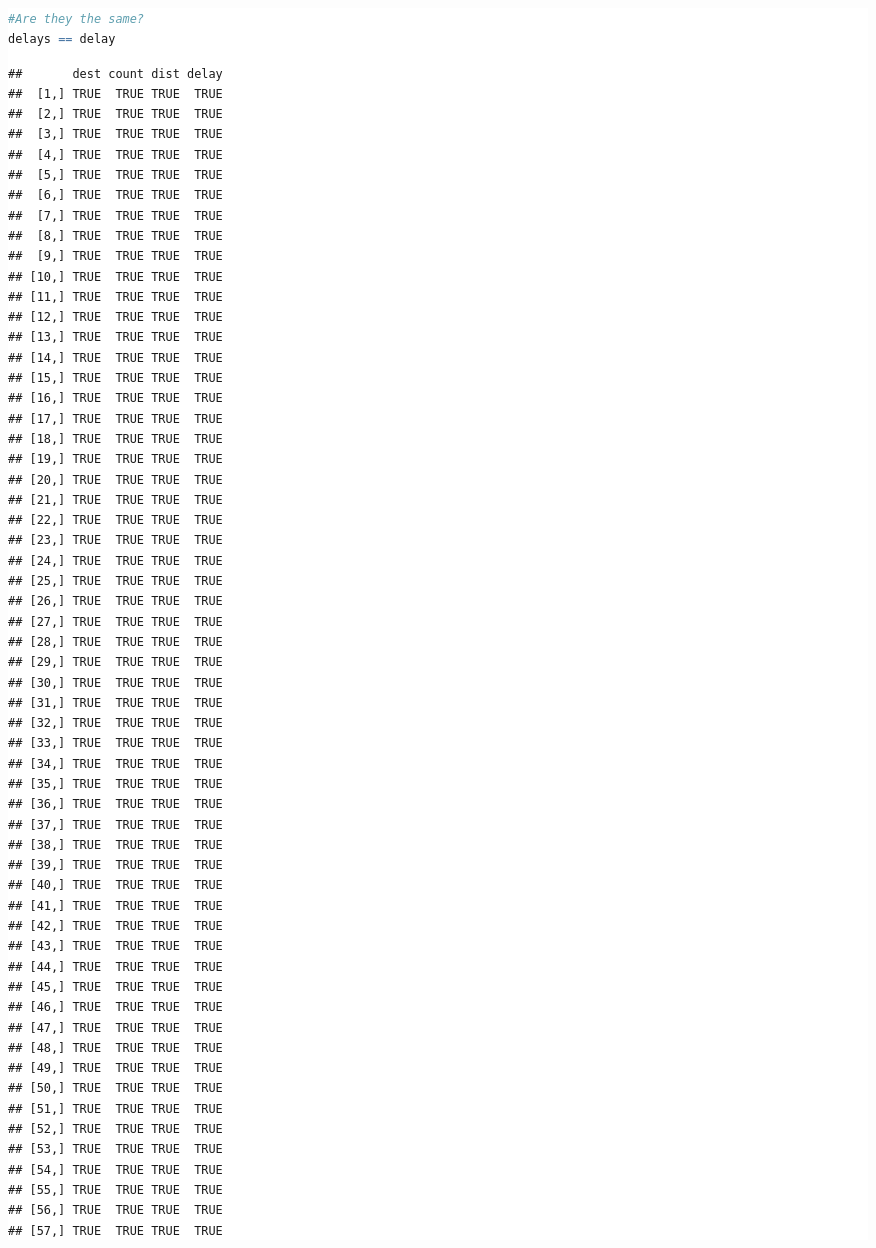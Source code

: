 
```r
#Are they the same?
delays == delay
```

```
##       dest count dist delay
##  [1,] TRUE  TRUE TRUE  TRUE
##  [2,] TRUE  TRUE TRUE  TRUE
##  [3,] TRUE  TRUE TRUE  TRUE
##  [4,] TRUE  TRUE TRUE  TRUE
##  [5,] TRUE  TRUE TRUE  TRUE
##  [6,] TRUE  TRUE TRUE  TRUE
##  [7,] TRUE  TRUE TRUE  TRUE
##  [8,] TRUE  TRUE TRUE  TRUE
##  [9,] TRUE  TRUE TRUE  TRUE
## [10,] TRUE  TRUE TRUE  TRUE
## [11,] TRUE  TRUE TRUE  TRUE
## [12,] TRUE  TRUE TRUE  TRUE
## [13,] TRUE  TRUE TRUE  TRUE
## [14,] TRUE  TRUE TRUE  TRUE
## [15,] TRUE  TRUE TRUE  TRUE
## [16,] TRUE  TRUE TRUE  TRUE
## [17,] TRUE  TRUE TRUE  TRUE
## [18,] TRUE  TRUE TRUE  TRUE
## [19,] TRUE  TRUE TRUE  TRUE
## [20,] TRUE  TRUE TRUE  TRUE
## [21,] TRUE  TRUE TRUE  TRUE
## [22,] TRUE  TRUE TRUE  TRUE
## [23,] TRUE  TRUE TRUE  TRUE
## [24,] TRUE  TRUE TRUE  TRUE
## [25,] TRUE  TRUE TRUE  TRUE
## [26,] TRUE  TRUE TRUE  TRUE
## [27,] TRUE  TRUE TRUE  TRUE
## [28,] TRUE  TRUE TRUE  TRUE
## [29,] TRUE  TRUE TRUE  TRUE
## [30,] TRUE  TRUE TRUE  TRUE
## [31,] TRUE  TRUE TRUE  TRUE
## [32,] TRUE  TRUE TRUE  TRUE
## [33,] TRUE  TRUE TRUE  TRUE
## [34,] TRUE  TRUE TRUE  TRUE
## [35,] TRUE  TRUE TRUE  TRUE
## [36,] TRUE  TRUE TRUE  TRUE
## [37,] TRUE  TRUE TRUE  TRUE
## [38,] TRUE  TRUE TRUE  TRUE
## [39,] TRUE  TRUE TRUE  TRUE
## [40,] TRUE  TRUE TRUE  TRUE
## [41,] TRUE  TRUE TRUE  TRUE
## [42,] TRUE  TRUE TRUE  TRUE
## [43,] TRUE  TRUE TRUE  TRUE
## [44,] TRUE  TRUE TRUE  TRUE
## [45,] TRUE  TRUE TRUE  TRUE
## [46,] TRUE  TRUE TRUE  TRUE
## [47,] TRUE  TRUE TRUE  TRUE
## [48,] TRUE  TRUE TRUE  TRUE
## [49,] TRUE  TRUE TRUE  TRUE
## [50,] TRUE  TRUE TRUE  TRUE
## [51,] TRUE  TRUE TRUE  TRUE
## [52,] TRUE  TRUE TRUE  TRUE
## [53,] TRUE  TRUE TRUE  TRUE
## [54,] TRUE  TRUE TRUE  TRUE
## [55,] TRUE  TRUE TRUE  TRUE
## [56,] TRUE  TRUE TRUE  TRUE
## [57,] TRUE  TRUE TRUE  TRUE
```